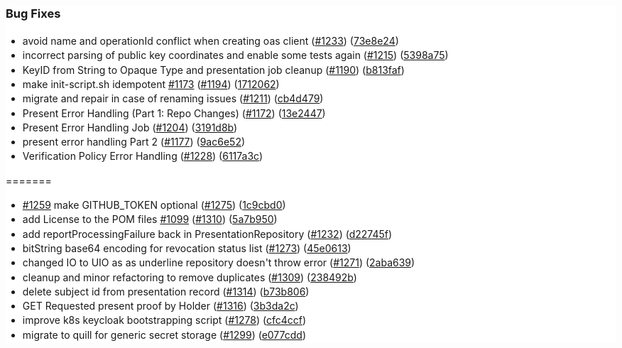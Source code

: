 
### Bug Fixes

* avoid name and operationId conflict when creating oas client ([#1233](https://github.com/hyperledger-identus/cloud-agent/issues/1233)) ([73e8e24](https://github.com/hyperledger-identus/cloud-agent/commit/73e8e2445e038ea154b0ddd0ca93f15fa9db69b4))
* incorrect parsing of public key coordinates and enable some tests again ([#1215](https://github.com/hyperledger-identus/cloud-agent/issues/1215)) ([5398a75](https://github.com/hyperledger-identus/cloud-agent/commit/5398a75cfde7ee922588bd84608223abf389d5c1))
* KeyID from String to Opaque Type and presentation job cleanup  ([#1190](https://github.com/hyperledger-identus/cloud-agent/issues/1190)) ([b813faf](https://github.com/hyperledger-identus/cloud-agent/commit/b813faf5f076521955d4b84cab5d46d3635159a2))
* make init-script.sh idempotent [#1173](https://github.com/hyperledger-identus/cloud-agent/issues/1173) ([#1194](https://github.com/hyperledger-identus/cloud-agent/issues/1194)) ([1712062](https://github.com/hyperledger-identus/cloud-agent/commit/1712062cafcba4a46f4d190a7ef628208d21ce7b))
* migrate and repair in case of renaming issues ([#1211](https://github.com/hyperledger-identus/cloud-agent/issues/1211)) ([cb4d479](https://github.com/hyperledger-identus/cloud-agent/commit/cb4d47927c4d6f1c02e4fcf95a52e5ce074d2724))
* Present Error Handling (Part 1: Repo Changes) ([#1172](https://github.com/hyperledger-identus/cloud-agent/issues/1172)) ([13e2447](https://github.com/hyperledger-identus/cloud-agent/commit/13e244738c54bcc43bbea694acebc9b372a1ccb5))
* Present Error Handling Job ([#1204](https://github.com/hyperledger-identus/cloud-agent/issues/1204)) ([3191d8b](https://github.com/hyperledger-identus/cloud-agent/commit/3191d8b933e1e7e08ccd5dd95dbcfddb1ae8bb01))
* present error handling Part 2 ([#1177](https://github.com/hyperledger-identus/cloud-agent/issues/1177)) ([9ac6e52](https://github.com/hyperledger-identus/cloud-agent/commit/9ac6e52ec447710ae7917d8176dcb0ebdc6b2e0d))
* Verification Policy Error Handling ([#1228](https://github.com/hyperledger-identus/cloud-agent/issues/1228)) ([6117a3c](https://github.com/hyperledger-identus/cloud-agent/commit/6117a3cc00121c34a06fd680b1a0b4df4b188f49))

=======
* [#1259](https://github.com/hyperledger/identus-cloud-agent/issues/1259) make GITHUB_TOKEN optional ([#1275](https://github.com/hyperledger/identus-cloud-agent/issues/1275)) ([1c9cbd0](https://github.com/hyperledger/identus-cloud-agent/commit/1c9cbd0a124cdf5626605e1e4419130f885364a7))
* add License to the POM files [#1099](https://github.com/hyperledger/identus-cloud-agent/issues/1099) ([#1310](https://github.com/hyperledger/identus-cloud-agent/issues/1310)) ([5a7b950](https://github.com/hyperledger/identus-cloud-agent/commit/5a7b9508c9d62e57ac6a98da6726b382587478bf))
* add reportProcessingFailure back in PresentationRepository ([#1232](https://github.com/hyperledger/identus-cloud-agent/issues/1232)) ([d22745f](https://github.com/hyperledger/identus-cloud-agent/commit/d22745fc9589c71d038af60d8fc2c99d8cbd104a))
* bitString base64 encoding for revocation status list ([#1273](https://github.com/hyperledger/identus-cloud-agent/issues/1273)) ([45e0613](https://github.com/hyperledger/identus-cloud-agent/commit/45e0613ea42fb21786562c7f44b40f63cbdae6dc))
* changed IO to UIO as as underline repository doesn't throw error ([#1271](https://github.com/hyperledger/identus-cloud-agent/issues/1271)) ([2aba639](https://github.com/hyperledger/identus-cloud-agent/commit/2aba639aa77cfe293b11fabca5c458a220576435))
* cleanup and minor refactoring to remove duplicates ([#1309](https://github.com/hyperledger/identus-cloud-agent/issues/1309)) ([238492b](https://github.com/hyperledger/identus-cloud-agent/commit/238492b8af2e131ae9dde058ea6a57df5787c1b1))
* delete subject id from presentation record ([#1314](https://github.com/hyperledger/identus-cloud-agent/issues/1314)) ([b73b806](https://github.com/hyperledger/identus-cloud-agent/commit/b73b8066651f0685fd8b2fd46b1e12d4adfe4156))
* GET Requested present proof by Holder ([#1316](https://github.com/hyperledger/identus-cloud-agent/issues/1316)) ([3b3da2c](https://github.com/hyperledger/identus-cloud-agent/commit/3b3da2c3a14a7d48fca38f286153ceeca4839384))
* improve k8s keycloak bootstrapping script ([#1278](https://github.com/hyperledger/identus-cloud-agent/issues/1278)) ([cfc4ccf](https://github.com/hyperledger/identus-cloud-agent/commit/cfc4ccf3b10f2a59471f107e0b3cfc4ac568f5c4))
* migrate to quill for generic secret storage ([#1299](https://github.com/hyperledger/identus-cloud-agent/issues/1299)) ([e077cdd](https://github.com/hyperledger/identus-cloud-agent/commit/e077cdd016954d028b702f2a107e9165005beb5c))